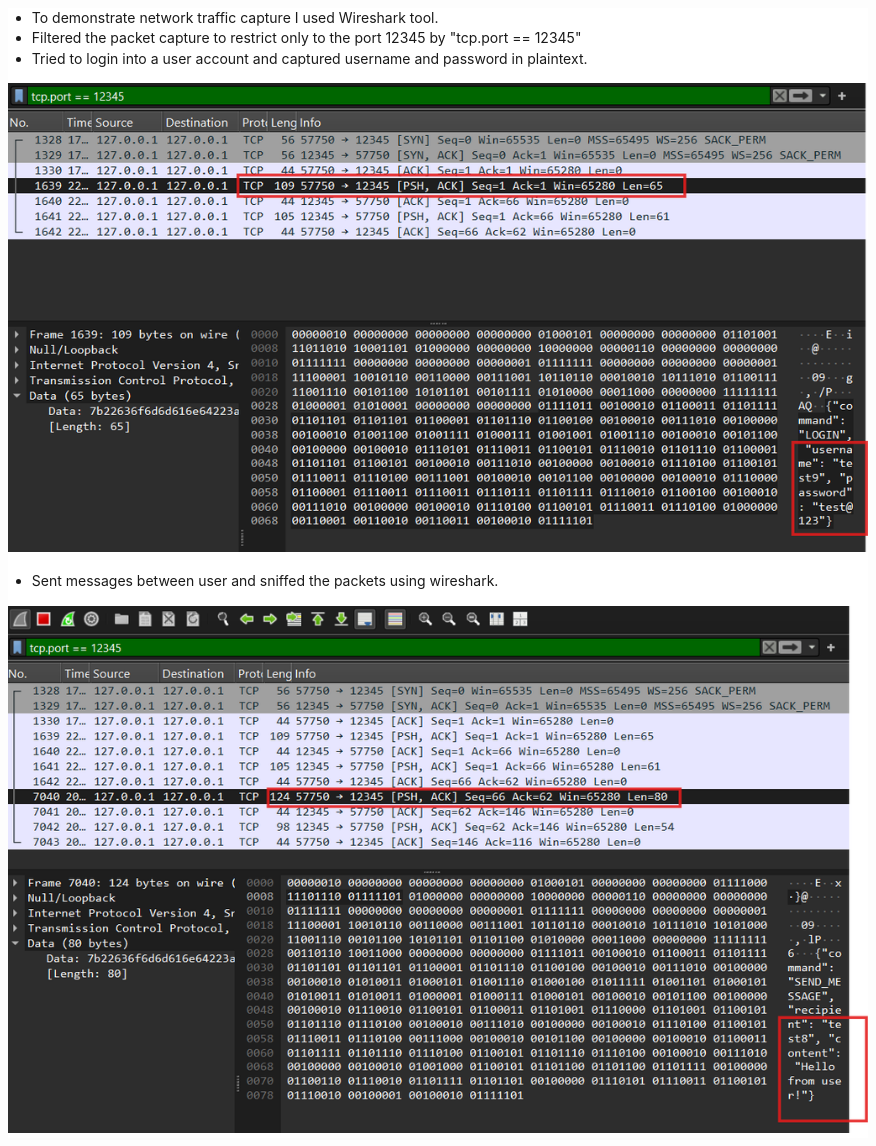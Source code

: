 - To demonstrate network traffic capture I used Wireshark tool.
- Filtered the packet capture to restrict only to the port 12345 by "tcp.port == 12345"
- Tried to login into a user account and captured username and password in plaintext. 

![Plaintext password](images/plaintext_password_user_login.png)

- Sent messages between user and sniffed the packets using wireshark. 

![Plaintext messages](images/plaintext_message_between_users.png)
